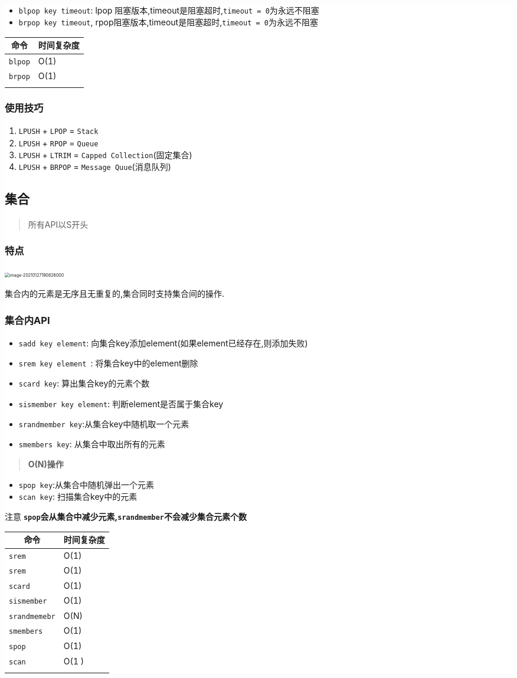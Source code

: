 

* `blpop key timeout`: lpop 阻塞版本,timeout是阻塞超时,`timeout = 0`为永远不阻塞
* `brpop key timeout`, rpop阻塞版本,timeout是阻塞超时,`timeout = 0`为永远不阻塞





| 命令    | 时间复杂度 |
| ------- | ---------- |
| `blpop` | O(1)       |
| `brpop` | O(1)       |
|         |            |

### 使用技巧

1. `LPUSH` + `LPOP` = `Stack`
2. `LPUSH` + `RPOP` =  `Queue`
3. `LPUSH` + `LTRIM` = `Capped Collection`(固定集合)
4. `LPUSH` + `BRPOP` = `Message Quue`(消息队列)

## 集合

> 所有API以S开头

### 特点

<img src="https://ning-wang.oss-cn-beijing.aliyuncs.com/blog-imags/image-20210127190826000.png" alt="image-20210127190826000" style="zoom:50%;" />

集合内的元素是无序且无重复的,集合同时支持集合间的操作.

### 集合内API

* `sadd key element`:  向集合key添加element(如果element已经存在,则添加失败)
* `srem key element `:  将集合key中的element删除
* `scard key`: 算出集合key的元素个数 
* `sismember key element`: 判断element是否属于集合key 

* `srandmember key`:从集合key中随机取一个元素
* `smembers key`: 从集合中取出所有的元素

> **O(N)操作**

* `spop key`:从集合中随机弹出一个元素
* `scan key`: 扫描集合key中的元素

注意 **`spop`会从集合中减少元素,`srandmember`不会减少集合元素个数**



| 命令          | 时间复杂度 |
| ------------- | ---------- |
| `srem`        | O(1)       |
| `srem`        | O(1)       |
| `scard`       | O(1)       |
| `sismember`   | O(1)       |
| `srandmemebr` | O(N)       |
| `smembers`    | O(1)       |
| `spop`        | O(1)       |
| `scan`        | O(1  )     |
|               |            |
